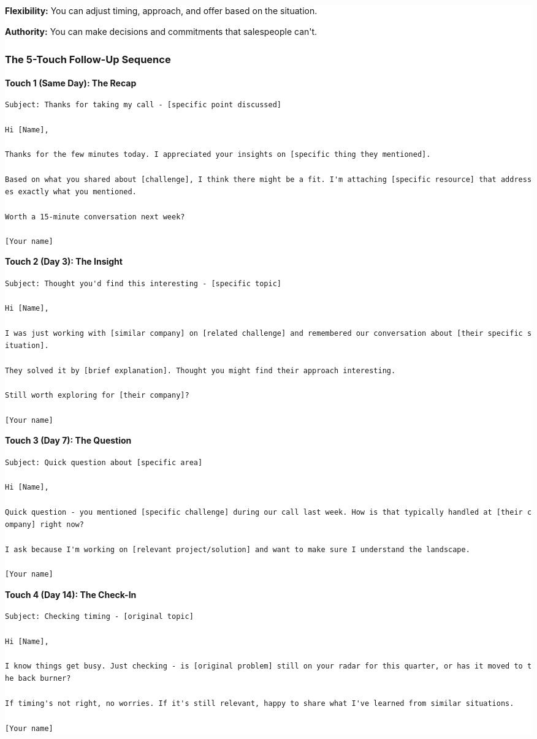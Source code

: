 **Flexibility:** You can adjust timing, approach, and offer based on the situation.

**Authority:** You can make decisions and commitments that salespeople can't.

### The 5-Touch Follow-Up Sequence

**Touch 1 (Same Day): The Recap**
```
Subject: Thanks for taking my call - [specific point discussed]

Hi [Name],

Thanks for the few minutes today. I appreciated your insights on [specific thing they mentioned].

Based on what you shared about [challenge], I think there might be a fit. I'm attaching [specific resource] that addresses exactly what you mentioned.

Worth a 15-minute conversation next week?

[Your name]
```

**Touch 2 (Day 3): The Insight**
```
Subject: Thought you'd find this interesting - [specific topic]

Hi [Name],

I was just working with [similar company] on [related challenge] and remembered our conversation about [their specific situation].

They solved it by [brief explanation]. Thought you might find their approach interesting.

Still worth exploring for [their company]?

[Your name]
```

**Touch 3 (Day 7): The Question**
```
Subject: Quick question about [specific area]

Hi [Name],

Quick question - you mentioned [specific challenge] during our call last week. How is that typically handled at [their company] right now?

I ask because I'm working on [relevant project/solution] and want to make sure I understand the landscape.

[Your name]
```

**Touch 4 (Day 14): The Check-In**
```
Subject: Checking timing - [original topic]

Hi [Name],

I know things get busy. Just checking - is [original problem] still on your radar for this quarter, or has it moved to the back burner?

If timing's not right, no worries. If it's still relevant, happy to share what I've learned from similar situations.

[Your name]
```
